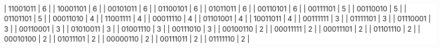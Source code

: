 |   11001011 |        6 |
|   10001101 |        6 |
|   00101011 |        6 |
|   01100101 |        6 |
|   01011011 |        6 |
|   00110101 |        6 |
|   00111101 |        5 |
|   00110010 |        5 |
|   01101101 |        5 |
|   00011010 |        4 |
|   11001111 |        4 |
|   00011110 |        4 |
|   01101001 |        4 |
|   10011011 |        4 |
|   00111111 |        3 |
|   01111101 |        3 |
|   01110001 |        3 |
|   00110001 |        3 |
|   01010011 |        3 |
|   01001110 |        3 |
|   00111010 |        3 |
|   00100110 |        2 |
|   00011111 |        2 |
|   00011101 |        2 |
|   01101110 |        2 |
|   00010100 |        2 |
|   01011101 |        2 |
|   00000110 |        2 |
|   00111011 |        2 |
|   01111110 |        2 |
